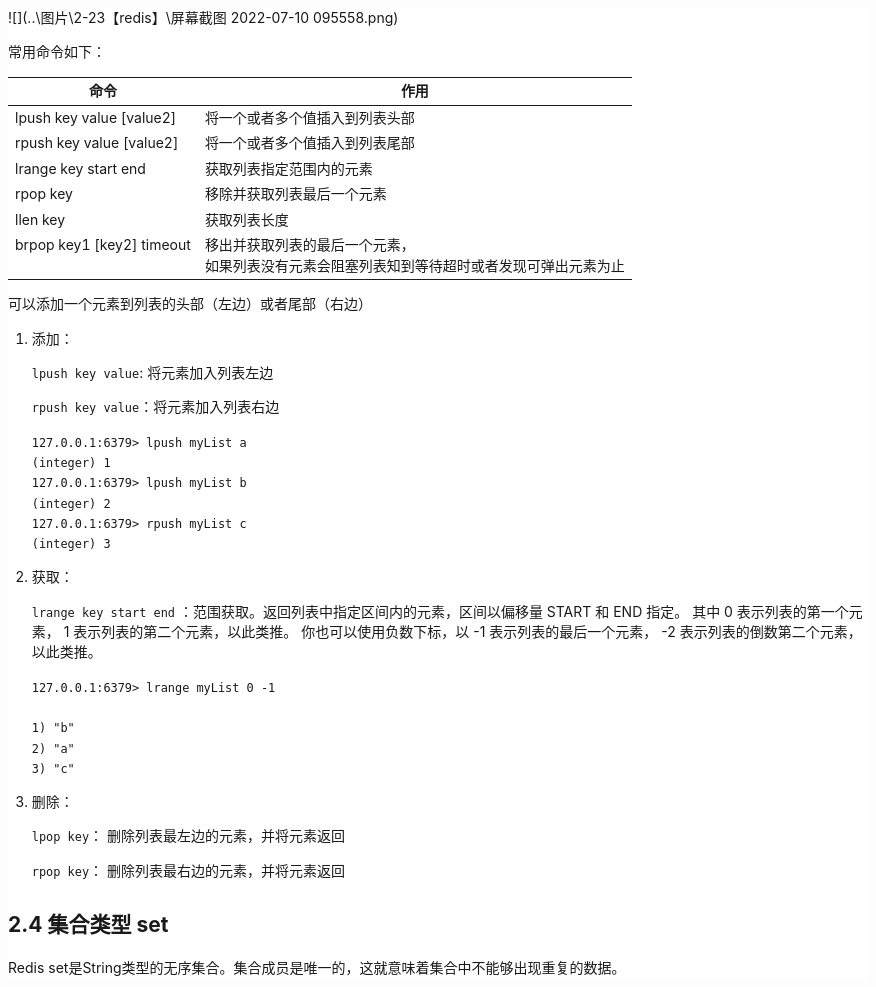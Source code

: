 ![](..\图片\2-23【redis】\屏幕截图 2022-07-10 095558.png)

常用命令如下：

| 命令                      | 作用                                                         |
| ------------------------- | ------------------------------------------------------------ |
| lpush key value [value2]  | 将一个或者多个值插入到列表头部                               |
| rpush key value [value2]  | 将一个或者多个值插入到列表尾部                               |
| lrange key start end      | 获取列表指定范围内的元素                                     |
| rpop key                  | 移除并获取列表最后一个元素                                   |
| llen key                  | 获取列表长度                                                 |
| brpop key1 [key2] timeout | 移出并获取列表的最后一个元素，<br />如果列表没有元素会阻塞列表知到等待超时或者发现可弹出元素为止 |

可以添加一个元素到列表的头部（左边）或者尾部（右边）

1. 添加：
	
	`lpush key value`: 将元素加入列表左边
	
	`rpush key value`：将元素加入列表右边
	
	```sqlite
	127.0.0.1:6379> lpush myList a
	(integer) 1
	127.0.0.1:6379> lpush myList b
	(integer) 2
	127.0.0.1:6379> rpush myList c
	(integer) 3
	```
	
2. 获取：
	
	`lrange key start end` ：范围获取。返回列表中指定区间内的元素，区间以偏移量 START 和 END 指定。 其中 0 表示列表的第一个元素， 1 表示列表的第二个元素，以此类推。 你也可以使用负数下标，以 -1 表示列表的最后一个元素， -2 表示列表的倒数第二个元素，以此类推。
	
	```sqlite
	127.0.0.1:6379> lrange myList 0 -1
	
	1) "b"
	2) "a"
	3) "c"
	```
	
3. 删除：
	
	`lpop key`： 删除列表最左边的元素，并将元素返回
	
	`rpop key`： 删除列表最右边的元素，并将元素返回

## 2.4 集合类型 set

Redis set是String类型的无序集合。集合成员是唯一的，这就意味着集合中不能够出现重复的数据。
